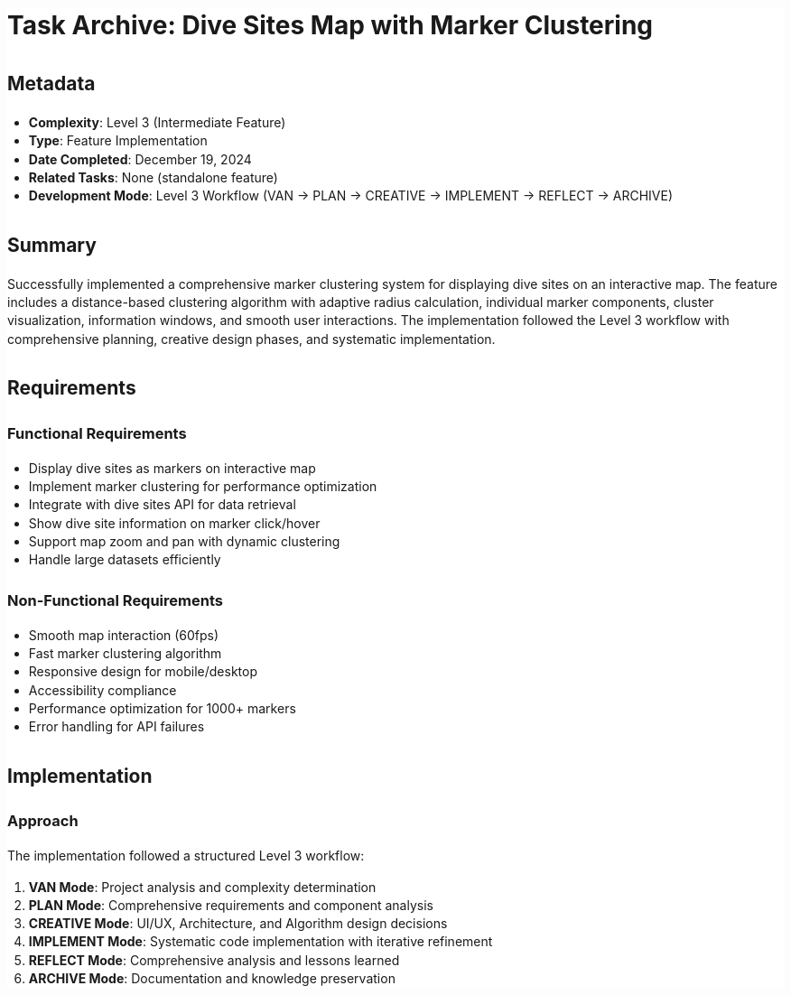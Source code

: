 # Task Archive: Dive Sites Map with Marker Clustering

## Metadata

- **Complexity**: Level 3 (Intermediate Feature)
- **Type**: Feature Implementation
- **Date Completed**: December 19, 2024
- **Related Tasks**: None (standalone feature)
- **Development Mode**: Level 3 Workflow (VAN → PLAN → CREATIVE → IMPLEMENT → REFLECT → ARCHIVE)

## Summary

Successfully implemented a comprehensive marker clustering system for displaying dive sites on an interactive map. The feature includes a distance-based clustering algorithm with adaptive radius calculation, individual marker components, cluster visualization, information windows, and smooth user interactions. The implementation followed the Level 3 workflow with comprehensive planning, creative design phases, and systematic implementation.

## Requirements

### Functional Requirements

- Display dive sites as markers on interactive map
- Implement marker clustering for performance optimization
- Integrate with dive sites API for data retrieval
- Show dive site information on marker click/hover
- Support map zoom and pan with dynamic clustering
- Handle large datasets efficiently

### Non-Functional Requirements

- Smooth map interaction (60fps)
- Fast marker clustering algorithm
- Responsive design for mobile/desktop
- Accessibility compliance
- Performance optimization for 1000+ markers
- Error handling for API failures

## Implementation

### Approach

The implementation followed a structured Level 3 workflow:

1. **VAN Mode**: Project analysis and complexity determination
2. **PLAN Mode**: Comprehensive requirements and component analysis
3. **CREATIVE Mode**: UI/UX, Architecture, and Algorithm design decisions
4. **IMPLEMENT Mode**: Systematic code implementation with iterative refinement
5. **REFLECT Mode**: Comprehensive analysis and lessons learned
6. **ARCHIVE Mode**: Documentation and knowledge preservation
